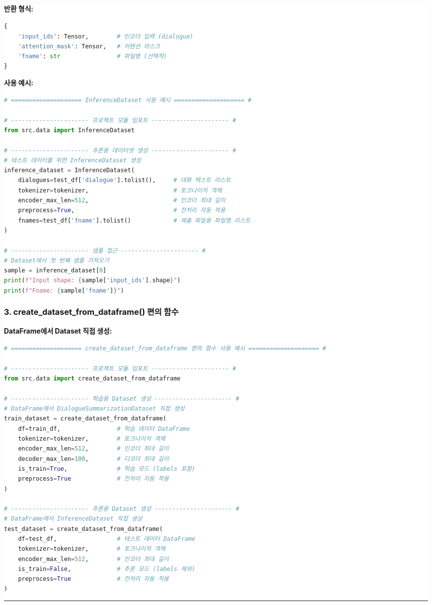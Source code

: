 **반환 형식:**
```python
{
    'input_ids': Tensor,        # 인코더 입력 (dialogue)
    'attention_mask': Tensor,   # 어텐션 마스크
    'fname': str                # 파일명 (선택적)
}
```

**사용 예시:**
```python
# ==================== InferenceDataset 사용 예시 ==================== #

# ---------------------- 프로젝트 모듈 임포트 ---------------------- #
from src.data import InferenceDataset

# ---------------------- 추론용 데이터셋 생성 ---------------------- #
# 테스트 데이터를 위한 InferenceDataset 생성
inference_dataset = InferenceDataset(
    dialogues=test_df['dialogue'].tolist(),     # 대화 텍스트 리스트
    tokenizer=tokenizer,                        # 토크나이저 객체
    encoder_max_len=512,                        # 인코더 최대 길이
    preprocess=True,                            # 전처리 자동 적용
    fnames=test_df['fname'].tolist()            # 제출 파일용 파일명 리스트
)

# ---------------------- 샘플 접근 ---------------------- #
# Dataset에서 첫 번째 샘플 가져오기
sample = inference_dataset[0]
print(f"Input shape: {sample['input_ids'].shape}")
print(f"Fname: {sample['fname']}")
```

### 3. create_dataset_from_dataframe() 편의 함수

**DataFrame에서 Dataset 직접 생성:**

```python
# ==================== create_dataset_from_dataframe 편의 함수 사용 예시 ==================== #

# ---------------------- 프로젝트 모듈 임포트 ---------------------- #
from src.data import create_dataset_from_dataframe

# ---------------------- 학습용 Dataset 생성 ---------------------- #
# DataFrame에서 DialogueSummarizationDataset 직접 생성
train_dataset = create_dataset_from_dataframe(
    df=train_df,                # 학습 데이터 DataFrame
    tokenizer=tokenizer,        # 토크나이저 객체
    encoder_max_len=512,        # 인코더 최대 길이
    decoder_max_len=100,        # 디코더 최대 길이
    is_train=True,              # 학습 모드 (labels 포함)
    preprocess=True             # 전처리 자동 적용
)

# ---------------------- 추론용 Dataset 생성 ---------------------- #
# DataFrame에서 InferenceDataset 직접 생성
test_dataset = create_dataset_from_dataframe(
    df=test_df,                 # 테스트 데이터 DataFrame
    tokenizer=tokenizer,        # 토크나이저 객체
    encoder_max_len=512,        # 인코더 최대 길이
    is_train=False,             # 추론 모드 (labels 제외)
    preprocess=True             # 전처리 자동 적용
)
```

---